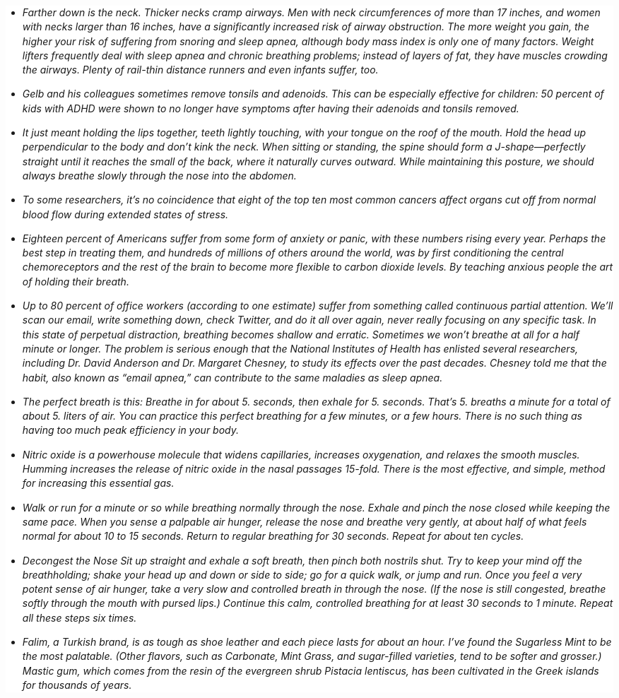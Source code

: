 - *Farther down is the neck. Thicker necks cramp airways. Men with neck circumferences of more than 17 inches, and women with necks larger than 16 inches, have a significantly increased risk of airway obstruction. The more weight you gain, the higher your risk of suffering from snoring and sleep apnea, although body mass index is only one of many factors. Weight lifters frequently deal with sleep apnea and chronic breathing problems; instead of layers of fat, they have muscles crowding the airways. Plenty of rail-thin distance runners and even infants suffer, too.* 
 
- *Gelb and his colleagues sometimes remove tonsils and adenoids. This can be especially effective for children: 50 percent of kids with ADHD were shown to no longer have symptoms after having their adenoids and tonsils removed.* 
 
- *It just meant holding the lips together, teeth lightly touching, with your tongue on the roof of the mouth. Hold the head up perpendicular to the body and don’t kink the neck. When sitting or standing, the spine should form a J-shape—perfectly straight until it reaches the small of the back, where it naturally curves outward. While maintaining this posture, we should always breathe slowly through the nose into the abdomen.* 
 
- *To some researchers, it’s no coincidence that eight of the top ten most common cancers affect organs cut off from normal blood flow during extended states of stress.* 
 
- *Eighteen percent of Americans suffer from some form of anxiety or panic, with these numbers rising every year. Perhaps the best step in treating them, and hundreds of millions of others around the world, was by first conditioning the central chemoreceptors and the rest of the brain to become more flexible to carbon dioxide levels. By teaching anxious people the art of holding their breath.* 
 
- *Up to 80 percent of office workers (according to one estimate) suffer from something called continuous partial attention. We’ll scan our email, write something down, check Twitter, and do it all over again, never really focusing on any specific task. In this state of perpetual distraction, breathing becomes shallow and erratic. Sometimes we won’t breathe at all for a half minute or longer. The problem is serious enough that the National Institutes of Health has enlisted several researchers, including Dr. David Anderson and Dr. Margaret Chesney, to study its effects over the past decades. Chesney told me that the habit, also known as “email apnea,” can contribute to the same maladies as sleep apnea.* 
 
- *The perfect breath is this: Breathe in for about 5. seconds, then exhale for 5. seconds. That’s 5. breaths a minute for a total of about 5. liters of air. You can practice this perfect breathing for a few minutes, or a few hours. There is no such thing as having too much peak efficiency in your body.* 
 
- *Nitric oxide is a powerhouse molecule that widens capillaries, increases oxygenation, and relaxes the smooth muscles. Humming increases the release of nitric oxide in the nasal passages 15-fold. There is the most effective, and simple, method for increasing this essential gas.* 
 
- *Walk or run for a minute or so while breathing normally through the nose. Exhale and pinch the nose closed while keeping the same pace. When you sense a palpable air hunger, release the nose and breathe very gently, at about half of what feels normal for about 10 to 15 seconds. Return to regular breathing for 30 seconds. Repeat for about ten cycles.* 
 
- *Decongest the Nose Sit up straight and exhale a soft breath, then pinch both nostrils shut. Try to keep your mind off the breathholding; shake your head up and down or side to side; go for a quick walk, or jump and run. Once you feel a very potent sense of air hunger, take a very slow and controlled breath in through the nose. (If the nose is still congested, breathe softly through the mouth with pursed lips.) Continue this calm, controlled breathing for at least 30 seconds to 1 minute. Repeat all these steps six times.* 
 
- *Falim, a Turkish brand, is as tough as shoe leather and each piece lasts for about an hour. I’ve found the Sugarless Mint to be the most palatable. (Other flavors, such as Carbonate, Mint Grass, and sugar-filled varieties, tend to be softer and grosser.) Mastic gum, which comes from the resin of the evergreen shrub Pistacia lentiscus, has been cultivated in the Greek islands for thousands of years.* 
 